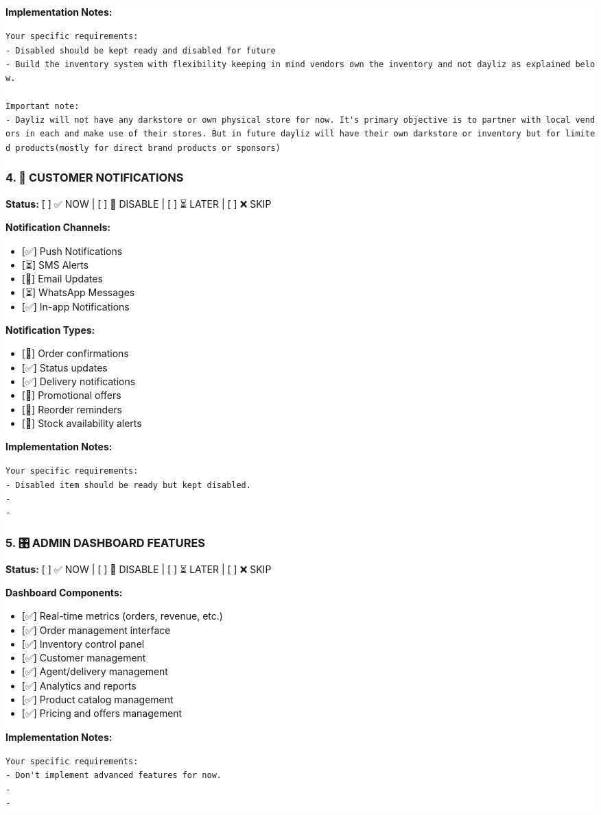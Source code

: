 **Implementation Notes:**
```
Your specific requirements:
- Disabled should be kept ready and disabled for future
- Build the inventory system with flexibility keeping in mind vendors own the inventory and not dayliz as explained below.

Important note:
- Dayliz will not have any darkstore or own physical store for now. It's primary objective is to partner with local vendors in each and make use of their stores. But in future dayliz will have their own darkstore or inventory but for limited products(mostly for direct brand products or sponsors)

```

### 4. 🔔 CUSTOMER NOTIFICATIONS
**Status:** [ ] ✅ NOW | [ ] 🔄 DISABLE | [ ] ⏳ LATER | [ ] ❌ SKIP

**Notification Channels:**
- [✅] Push Notifications
- [⏳] SMS Alerts
- [🔄] Email Updates
- [⏳] WhatsApp Messages
- [✅] In-app Notifications

**Notification Types:**
- [🔄] Order confirmations
- [✅] Status updates
- [✅] Delivery notifications
- [🔄] Promotional offers
- [🔄] Reorder reminders
- [🔄] Stock availability alerts

**Implementation Notes:**
```
Your specific requirements:
- Disabled item should be ready but kept disabled.
- 
- 
```

### 5. 🎛️ ADMIN DASHBOARD FEATURES
**Status:** [ ] ✅ NOW | [ ] 🔄 DISABLE | [ ] ⏳ LATER | [ ] ❌ SKIP

**Dashboard Components:**
- [✅] Real-time metrics (orders, revenue, etc.)
- [✅] Order management interface
- [✅] Inventory control panel
- [✅] Customer management
- [✅] Agent/delivery management
- [✅] Analytics and reports
- [✅] Product catalog management
- [✅] Pricing and offers management

**Implementation Notes:**
```
Your specific requirements:
- Don't implement advanced features for now.
-
-
```

